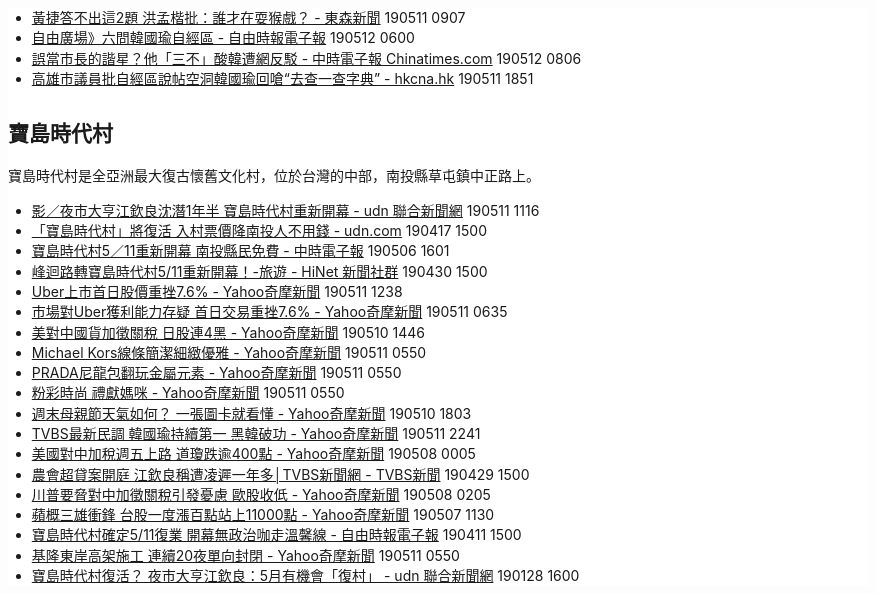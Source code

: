- [黃捷答不出這2題 洪孟楷批：誰才在耍猴戲？ - 東森新聞](https://news.ebc.net.tw/News/Article/163142 "黃捷答不出這2題 洪孟楷批：誰才在耍猴戲？ - 東森新聞") 190511 0907
- [自由廣場》六問韓國瑜自經區 - 自由時報電子報](https://talk.ltn.com.tw/article/paper/1287975 "自由廣場》六問韓國瑜自經區 - 自由時報電子報") 190512 0600
- [誤當市長的諧星？他「三不」酸韓遭網反駁 - 中時電子報 Chinatimes.com](https://www.chinatimes.com/realtimenews/20190512000807-260407 "誤當市長的諧星？他「三不」酸韓遭網反駁 - 中時電子報 Chinatimes.com") 190512 0806
- [高雄市議員批自經區說帖空洞韓國瑜回嗆“去查一查字典” - hkcna.hk](http://www.hkcna.hk/content/2019/0511/762193.shtml "高雄市議員批自經區說帖空洞韓國瑜回嗆“去查一查字典” - hkcna.hk") 190511 1851

## 寶島時代村

寶島時代村是全亞洲最大復古懷舊文化村，位於台灣的中部，南投縣草屯鎮中正路上。
- [影／夜市大亨江欽良沈潛1年半 寶島時代村重新開幕 - udn 聯合新聞網](https://udn.com/news/story/7325/3806595 "影／夜市大亨江欽良沈潛1年半 寶島時代村重新開幕 - udn 聯合新聞網") 190511 1116
- [「寶島時代村」將復活 入村票價降南投人不用錢 - udn.com](https://udn.com/news/story/7325/3761684 "「寶島時代村」將復活 入村票價降南投人不用錢 - udn.com") 190417 1500
- [寶島時代村5／11重新開幕 南投縣民免費 - 中時電子報](https://www.chinatimes.com/realtimenews/20190506002510-260415 "寶島時代村5／11重新開幕 南投縣民免費 - 中時電子報") 190506 1601
- [峰迴路轉寶島時代村5/11重新開幕！-旅遊 - HiNet 新聞社群](https://times.hinet.net/news/22350917 "峰迴路轉寶島時代村5/11重新開幕！-旅遊 - HiNet 新聞社群") 190430 1500
- [Uber上市首日股價重挫7.6% - Yahoo奇摩新聞](https://tw.news.yahoo.com/uber%E4%B8%8A%E5%B8%82%E9%A6%96%E6%97%A5%E8%82%A1%E5%83%B9%E9%87%8D%E6%8C%AB7-6-043835320.html "Uber上市首日股價重挫7.6% - Yahoo奇摩新聞") 190511 1238
- [市場對Uber獲利能力存疑 首日交易重挫7.6% - Yahoo奇摩新聞](https://tw.news.yahoo.com/%E5%B8%82%E5%A0%B4%E5%B0%8Duber%E7%8D%B2%E5%88%A9%E8%83%BD%E5%8A%9B%E5%AD%98%E7%96%91-%E9%A6%96%E6%97%A5%E4%BA%A4%E6%98%93%E9%87%8D%E6%8C%AB7-6-223501163.html "市場對Uber獲利能力存疑 首日交易重挫7.6% - Yahoo奇摩新聞") 190511 0635
- [美對中國貨加徵關稅 日股連4黑 - Yahoo奇摩新聞](https://tw.news.yahoo.com/%E7%BE%8E%E5%B0%8D%E4%B8%AD%E5%9C%8B%E8%B2%A8%E5%8A%A0%E5%BE%B5%E9%97%9C%E7%A8%85-%E6%97%A5%E8%82%A1%E9%80%A34%E9%BB%91-064625963.html "美對中國貨加徵關稅 日股連4黑 - Yahoo奇摩新聞") 190510 1446
- [Michael Kors線條簡潔細緻優雅 - Yahoo奇摩新聞](https://tw.news.yahoo.com/michael-kors%E7%B7%9A%E6%A2%9D%E7%B0%A1%E6%BD%94%E7%B4%B0%E7%B7%BB%E5%84%AA%E9%9B%85-215009804.html "Michael Kors線條簡潔細緻優雅 - Yahoo奇摩新聞") 190511 0550
- [PRADA尼龍包翻玩金屬元素 - Yahoo奇摩新聞](https://tw.news.yahoo.com/prada%E5%B0%BC%E9%BE%8D%E5%8C%85%E7%BF%BB%E7%8E%A9%E9%87%91%E5%B1%AC%E5%85%83%E7%B4%A0-215009344.html "PRADA尼龍包翻玩金屬元素 - Yahoo奇摩新聞") 190511 0550
- [粉彩時尚 禮獻媽咪 - Yahoo奇摩新聞](https://tw.news.yahoo.com/%E7%B2%89%E5%BD%A9%E6%99%82%E5%B0%9A-%E7%A6%AE%E7%8D%BB%E5%AA%BD%E5%92%AA-215009584.html "粉彩時尚 禮獻媽咪 - Yahoo奇摩新聞") 190511 0550
- [週末母親節天氣如何？ 一張圖卡就看懂 - Yahoo奇摩新聞](https://tw.news.yahoo.com/%E6%AF%8D%E8%A6%AA%E7%AF%80%E5%A4%A9%E6%B0%A3%E5%A6%82%E4%BD%95%E7%9C%8B%E9%80%99%E7%AF%87-%E6%B0%A3%E8%B1%A1%E5%B1%80%E7%89%B9%E5%88%A5%E8%A3%BD%E4%BD%9C%E6%AF%8D%E8%A6%AA%E7%AF%80%E5%A4%A9%E6%B0%A3%E5%9C%96%E5%8D%A1-100350370.html "週末母親節天氣如何？ 一張圖卡就看懂 - Yahoo奇摩新聞") 190510 1803
- [TVBS最新民調 韓國瑜持續第一 黑韓破功 - Yahoo奇摩新聞](https://tw.news.yahoo.com/tvbs%E6%9C%80%E6%96%B0%E6%B0%91%E8%AA%BF-%E9%9F%93%E5%9C%8B%E7%91%9C%E6%8C%81%E7%BA%8C%E7%AC%AC-%E9%BB%91%E9%9F%93%E7%A0%B4%E5%8A%9F-144100123.html "TVBS最新民調 韓國瑜持續第一 黑韓破功 - Yahoo奇摩新聞") 190511 2241
- [美國對中加稅週五上路 道瓊跌逾400點 - Yahoo奇摩新聞](https://tw.news.yahoo.com/%E7%BE%8E%E5%9C%8B%E5%B0%8D%E4%B8%AD%E5%8A%A0%E7%A8%85%E9%80%B1%E4%BA%94%E4%B8%8A%E8%B7%AF-%E9%81%93%E7%93%8A%E8%B7%8C%E9%80%BE300%E9%BB%9E-160021371.html "美國對中加稅週五上路 道瓊跌逾400點 - Yahoo奇摩新聞") 190508 0005
- [農會超貸案開庭 江欽良稱遭凌遲一年多│TVBS新聞網 - TVBS新聞](https://news.tvbs.com.tw/life/1123575 "農會超貸案開庭 江欽良稱遭凌遲一年多│TVBS新聞網 - TVBS新聞") 190429 1500
- [川普要脅對中加徵關稅引發憂慮 歐股收低 - Yahoo奇摩新聞](https://tw.news.yahoo.com/%E5%B7%9D%E6%99%AE%E8%A6%81%E8%84%85%E5%B0%8D%E4%B8%AD%E5%8A%A0%E5%BE%B5%E9%97%9C%E7%A8%85%E5%BC%95%E7%99%BC%E6%86%82%E6%85%AE-%E6%AD%90%E8%82%A1%E6%94%B6%E4%BD%8E-180502882.html "川普要脅對中加徵關稅引發憂慮 歐股收低 - Yahoo奇摩新聞") 190508 0205
- [蘋概三雄衝鋒 台股一度漲百點站上11000點 - Yahoo奇摩新聞](https://tw.news.yahoo.com/%E8%98%8B%E6%A6%82%E4%B8%89%E9%9B%84%E8%A1%9D%E9%8B%92-%E5%8F%B0%E8%82%A1-%E5%BA%A6%E6%BC%B2%E7%99%BE%E9%BB%9E%E7%AB%99%E4%B8%8A11000%E9%BB%9E-033050088.html "蘋概三雄衝鋒 台股一度漲百點站上11000點 - Yahoo奇摩新聞") 190507 1130
- [寶島時代村確定5/11復業 開幕無政治咖走溫馨線 - 自由時報電子報](https://news.ltn.com.tw/news/life/breakingnews/2756224 "寶島時代村確定5/11復業 開幕無政治咖走溫馨線 - 自由時報電子報") 190411 1500
- [基隆東岸高架施工 連續20夜單向封閉 - Yahoo奇摩新聞](https://tw.news.yahoo.com/%E5%9F%BA%E9%9A%86%E6%9D%B1%E5%B2%B8%E9%AB%98%E6%9E%B6%E6%96%BD%E5%B7%A5-%E9%80%A3%E7%BA%8C20%E5%A4%9C%E5%96%AE%E5%90%91%E5%B0%81%E9%96%89-215009106.html "基隆東岸高架施工 連續20夜單向封閉 - Yahoo奇摩新聞") 190511 0550
- [寶島時代村復活？ 夜市大亨江欽良：5月有機會「復村」 - udn 聯合新聞網](https://udn.com/news/story/7325/3619388 "寶島時代村復活？ 夜市大亨江欽良：5月有機會「復村」 - udn 聯合新聞網") 190128 1600